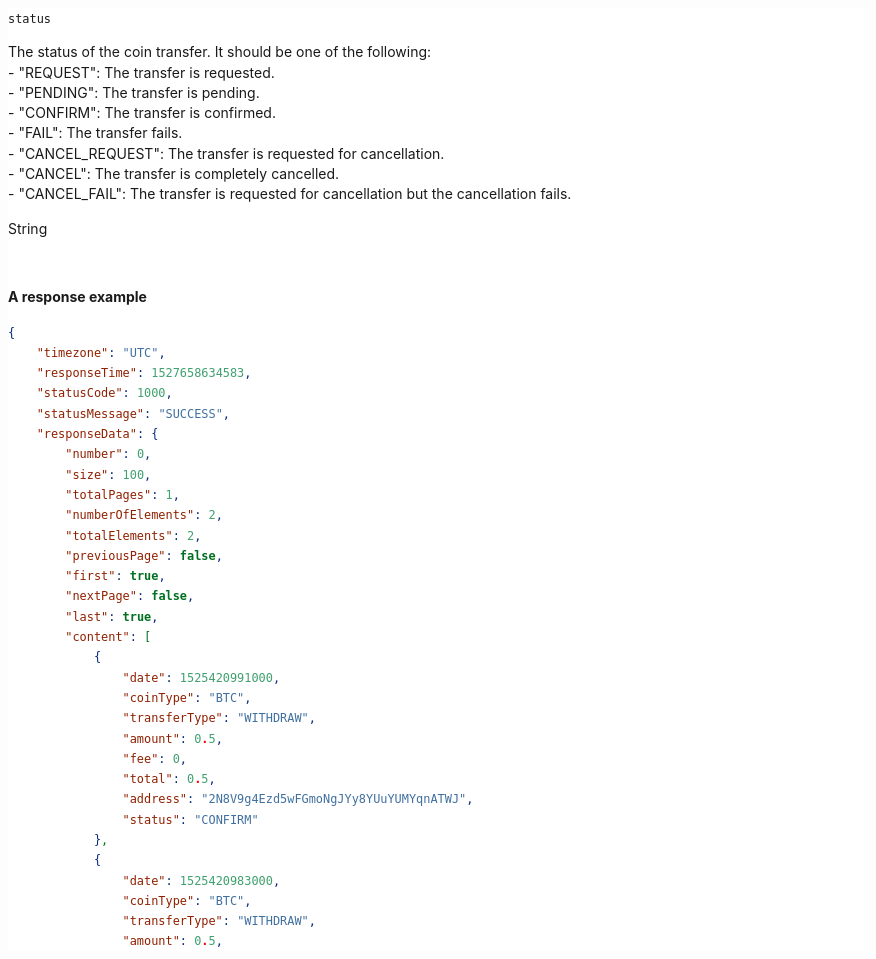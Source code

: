 <td>

`status`

</td>

<td>

The status of the coin transfer. It should be one of the following:<br/>
\- "REQUEST": The transfer is requested.<br/>
\- "PENDING": The transfer is pending.<br/>
\- "CONFIRM": The transfer is confirmed.<br/>
\- "FAIL": The transfer fails.<br/>
\- "CANCEL\_REQUEST": The transfer is requested for cancellation.<br/>
\- "CANCEL": The transfer is completely cancelled.<br/>
\- "CANCEL\_FAIL": The transfer is requested for cancellation but the cancellation fails.

</td>

<td style="text-align: center;">

String

</td>

<td style="text-align: center;">

 

</td>

</tr>

</tbody>

</table>

**A response example**

``` json
{
    "timezone": "UTC",
    "responseTime": 1527658634583,
    "statusCode": 1000,
    "statusMessage": "SUCCESS",
    "responseData": {
        "number": 0,
        "size": 100,
        "totalPages": 1,
        "numberOfElements": 2,
        "totalElements": 2,
        "previousPage": false,
        "first": true,
        "nextPage": false,
        "last": true,
        "content": [
            {
                "date": 1525420991000,
                "coinType": "BTC",
                "transferType": "WITHDRAW",
                "amount": 0.5,
                "fee": 0,
                "total": 0.5,
                "address": "2N8V9g4Ezd5wFGmoNgJYy8YUuYUMYqnATWJ",
                "status": "CONFIRM"
            },
            {
                "date": 1525420983000,
                "coinType": "BTC",
                "transferType": "WITHDRAW",
                "amount": 0.5,
```